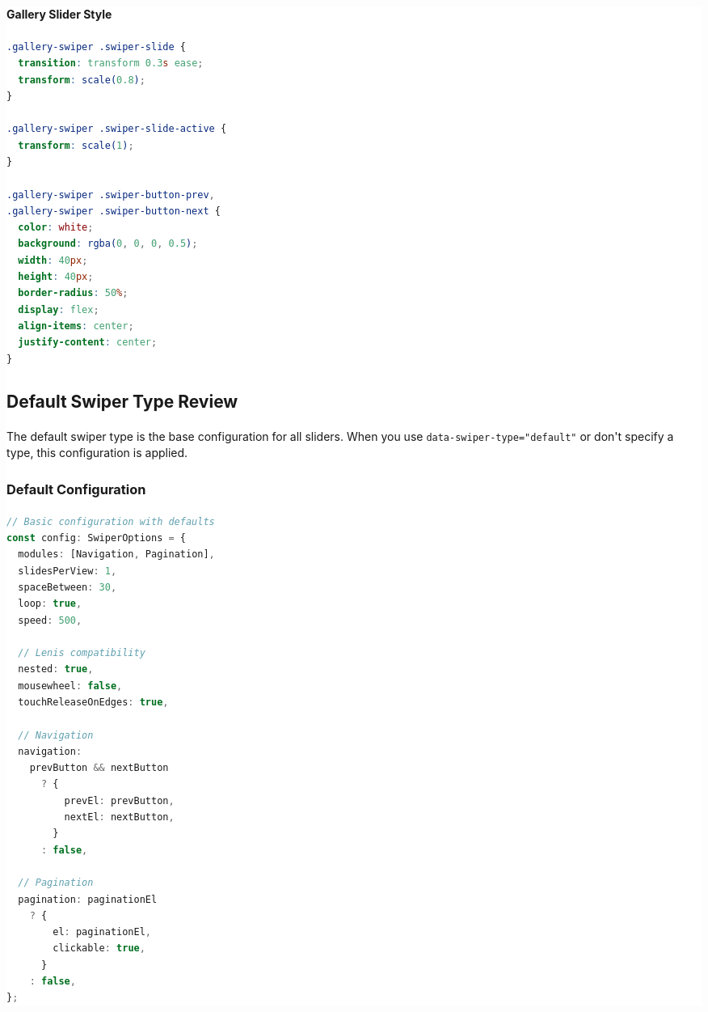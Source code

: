 #### Gallery Slider Style

```css
.gallery-swiper .swiper-slide {
  transition: transform 0.3s ease;
  transform: scale(0.8);
}

.gallery-swiper .swiper-slide-active {
  transform: scale(1);
}

.gallery-swiper .swiper-button-prev,
.gallery-swiper .swiper-button-next {
  color: white;
  background: rgba(0, 0, 0, 0.5);
  width: 40px;
  height: 40px;
  border-radius: 50%;
  display: flex;
  align-items: center;
  justify-content: center;
}
```

## Default Swiper Type Review

The default swiper type is the base configuration for all sliders. When you use `data-swiper-type="default"` or don't specify a type, this configuration is applied.

### Default Configuration

```typescript
// Basic configuration with defaults
const config: SwiperOptions = {
  modules: [Navigation, Pagination],
  slidesPerView: 1,
  spaceBetween: 30,
  loop: true,
  speed: 500,

  // Lenis compatibility
  nested: true,
  mousewheel: false,
  touchReleaseOnEdges: true,

  // Navigation
  navigation:
    prevButton && nextButton
      ? {
          prevEl: prevButton,
          nextEl: nextButton,
        }
      : false,

  // Pagination
  pagination: paginationEl
    ? {
        el: paginationEl,
        clickable: true,
      }
    : false,
};
```
